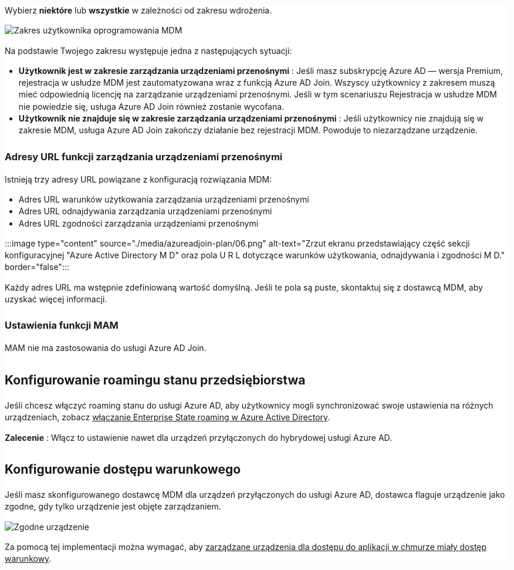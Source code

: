 Wybierz **niektóre** lub **wszystkie** w zależności od zakresu wdrożenia. 

![Zakres użytkownika oprogramowania MDM](./media/azureadjoin-plan/05.png)

Na podstawie Twojego zakresu występuje jedna z następujących sytuacji: 

- **Użytkownik jest w zakresie zarządzania urządzeniami przenośnymi** : Jeśli masz subskrypcję Azure AD — wersja Premium, rejestracja w usłudze MDM jest zautomatyzowana wraz z funkcją Azure AD Join. Wszyscy użytkownicy z zakresem muszą mieć odpowiednią licencję na zarządzanie urządzeniami przenośnymi. Jeśli w tym scenariuszu Rejestracja w usłudze MDM nie powiedzie się, usługa Azure AD Join również zostanie wycofana.
- **Użytkownik nie znajduje się w zakresie zarządzania urządzeniami przenośnymi** : Jeśli użytkownicy nie znajdują się w zakresie MDM, usługa Azure AD Join zakończy działanie bez rejestracji MDM. Powoduje to niezarządzane urządzenie.

### <a name="mdm-urls"></a>Adresy URL funkcji zarządzania urządzeniami przenośnymi

Istnieją trzy adresy URL powiązane z konfiguracją rozwiązania MDM:

- Adres URL warunków użytkowania zarządzania urządzeniami przenośnymi
- Adres URL odnajdywania zarządzania urządzeniami przenośnymi 
- Adres URL zgodności zarządzania urządzeniami przenośnymi

:::image type="content" source="./media/azureadjoin-plan/06.png" alt-text="Zrzut ekranu przedstawiający część sekcji konfiguracyjnej &quot;Azure Active Directory M D&quot; oraz pola U R L dotyczące warunków użytkowania, odnajdywania i zgodności M D." border="false":::

Każdy adres URL ma wstępnie zdefiniowaną wartość domyślną. Jeśli te pola są puste, skontaktuj się z dostawcą MDM, aby uzyskać więcej informacji.

### <a name="mam-settings"></a>Ustawienia funkcji MAM

MAM nie ma zastosowania do usługi Azure AD Join. 

## <a name="configure-enterprise-state-roaming"></a>Konfigurowanie roamingu stanu przedsiębiorstwa

Jeśli chcesz włączyć roaming stanu do usługi Azure AD, aby użytkownicy mogli synchronizować swoje ustawienia na różnych urządzeniach, zobacz [włączanie Enterprise State roaming w Azure Active Directory](enterprise-state-roaming-enable.md). 

**Zalecenie** : Włącz to ustawienie nawet dla urządzeń przyłączonych do hybrydowej usługi Azure AD.

## <a name="configure-conditional-access"></a>Konfigurowanie dostępu warunkowego

Jeśli masz skonfigurowanego dostawcę MDM dla urządzeń przyłączonych do usługi Azure AD, dostawca flaguje urządzenie jako zgodne, gdy tylko urządzenie jest objęte zarządzaniem. 

![Zgodne urządzenie](./media/azureadjoin-plan/46.png)

Za pomocą tej implementacji można wymagać, aby [zarządzane urządzenia dla dostępu do aplikacji w chmurze miały dostęp warunkowy](../conditional-access/require-managed-devices.md).
